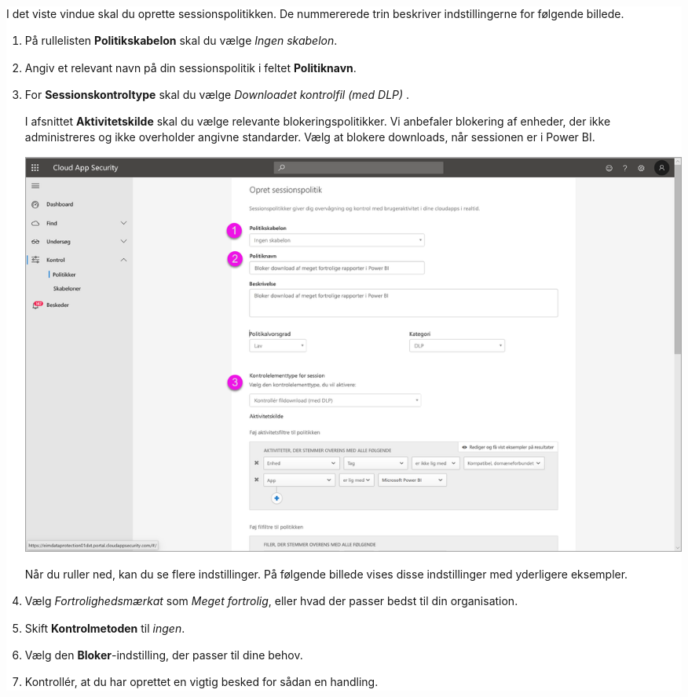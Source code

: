 I det viste vindue skal du oprette sessionspolitikken. De nummererede trin beskriver indstillingerne for følgende billede.

  1. På rullelisten **Politikskabelon** skal du vælge *Ingen skabelon*.
  2. Angiv et relevant navn på din sessionspolitik i feltet **Politiknavn**.
  3. For **Sessionskontroltype** skal du vælge *Downloadet kontrolfil (med DLP)* .

      I afsnittet **Aktivitetskilde** skal du vælge relevante blokeringspolitikker. Vi anbefaler blokering af enheder, der ikke administreres og ikke overholder angivne standarder. Vælg at blokere downloads, når sessionen er i Power BI.

        ![Opret sessionspolitikken](media/service-security-using-microsoft-cloud-app-security-controls/cloud-app-security-controls-05.png)

        Når du ruller ned, kan du se flere indstillinger. På følgende billede vises disse indstillinger med yderligere eksempler. 

  4. Vælg *Fortrolighedsmærkat* som *Meget fortrolig*, eller hvad der passer bedst til din organisation.
  5. Skift **Kontrolmetoden** til *ingen*.
  6. Vælg den **Bloker**-indstilling, der passer til dine behov.
  7. Kontrollér, at du har oprettet en vigtig besked for sådan en handling.
